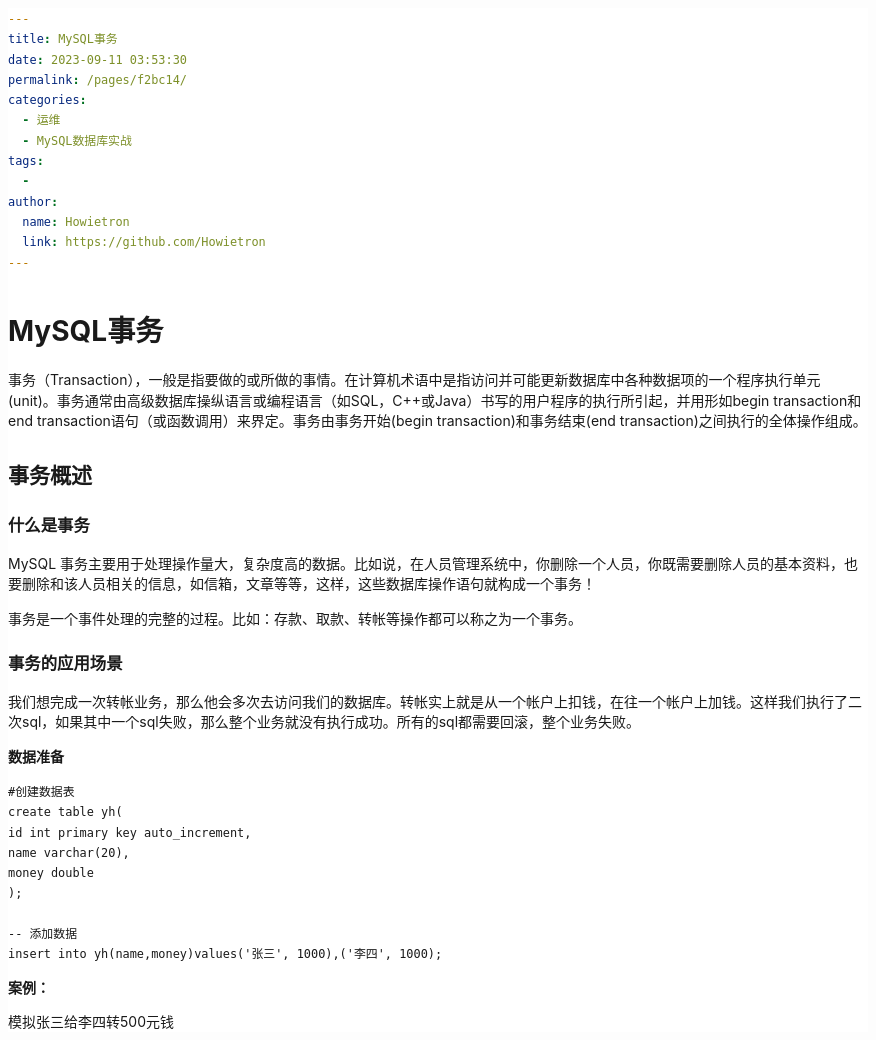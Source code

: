 ```yaml
---
title: MySQL事务
date: 2023-09-11 03:53:30
permalink: /pages/f2bc14/
categories:
  - 运维
  - MySQL数据库实战
tags:
  - 
author: 
  name: Howietron
  link: https://github.com/Howietron
---
```

# MySQL事务

事务（Transaction），一般是指要做的或所做的事情。在计算机术语中是指访问并可能更新数据库中各种数据项的一个程序执行单元(unit)。事务通常由高级数据库操纵语言或编程语言（如SQL，C++或Java）书写的用户程序的执行所引起，并用形如begin transaction和end transaction语句（或函数调用）来界定。事务由事务开始(begin transaction)和事务结束(end transaction)之间执行的全体操作组成。

## 事务概述

### 什么是事务

MySQL 事务主要用于处理操作量大，复杂度高的数据。比如说，在人员管理系统中，你删除一个人员，你既需要删除人员的基本资料，也要删除和该人员相关的信息，如信箱，文章等等，这样，这些数据库操作语句就构成一个事务！

事务是一个事件处理的完整的过程。比如：存款、取款、转帐等操作都可以称之为一个事务。

### 事务的应用场景

我们想完成一次转帐业务，那么他会多次去访问我们的数据库。转帐实上就是从一个帐户上扣钱，在往一个帐户上加钱。这样我们执行了二次sql，如果其中一个sql失败，那么整个业务就没有执行成功。所有的sql都需要回滚，整个业务失败。

**数据准备**

```mysql
#创建数据表
create table yh(
id int primary key auto_increment,
name varchar(20),
money double
);

-- 添加数据
insert into yh(name,money)values('张三', 1000),('李四', 1000);
```

**案例：**

模拟张三给李四转500元钱

